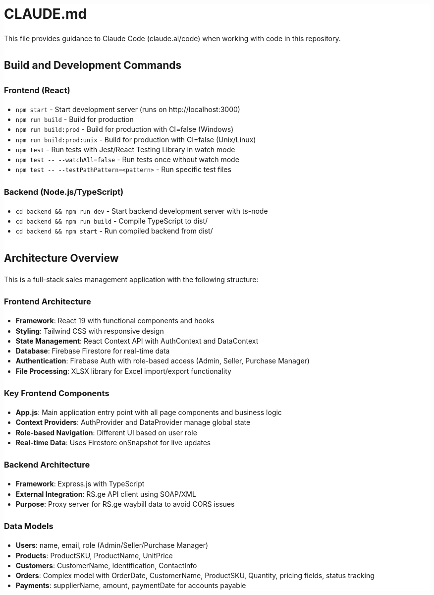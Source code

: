 # CLAUDE.md

This file provides guidance to Claude Code (claude.ai/code) when working with code in this repository.

## Build and Development Commands

### Frontend (React)
- `npm start` - Start development server (runs on http://localhost:3000)
- `npm run build` - Build for production
- `npm run build:prod` - Build for production with CI=false (Windows)
- `npm run build:prod:unix` - Build for production with CI=false (Unix/Linux)
- `npm test` - Run tests with Jest/React Testing Library in watch mode
- `npm test -- --watchAll=false` - Run tests once without watch mode
- `npm test -- --testPathPattern=<pattern>` - Run specific test files

### Backend (Node.js/TypeScript)
- `cd backend && npm run dev` - Start backend development server with ts-node
- `cd backend && npm run build` - Compile TypeScript to dist/
- `cd backend && npm start` - Run compiled backend from dist/

## Architecture Overview

This is a full-stack sales management application with the following structure:

### Frontend Architecture
- **Framework**: React 19 with functional components and hooks
- **Styling**: Tailwind CSS with responsive design
- **State Management**: React Context API with AuthContext and DataContext
- **Database**: Firebase Firestore for real-time data
- **Authentication**: Firebase Auth with role-based access (Admin, Seller, Purchase Manager)
- **File Processing**: XLSX library for Excel import/export functionality

### Key Frontend Components
- **App.js**: Main application entry point with all page components and business logic
- **Context Providers**: AuthProvider and DataProvider manage global state
- **Role-based Navigation**: Different UI based on user role
- **Real-time Data**: Uses Firestore onSnapshot for live updates

### Backend Architecture
- **Framework**: Express.js with TypeScript
- **External Integration**: RS.ge API client using SOAP/XML
- **Purpose**: Proxy server for RS.ge waybill data to avoid CORS issues

### Data Models
- **Users**: name, email, role (Admin/Seller/Purchase Manager)
- **Products**: ProductSKU, ProductName, UnitPrice
- **Customers**: CustomerName, Identification, ContactInfo
- **Orders**: Complex model with OrderDate, CustomerName, ProductSKU, Quantity, pricing fields, status tracking
- **Payments**: supplierName, amount, paymentDate for accounts payable
